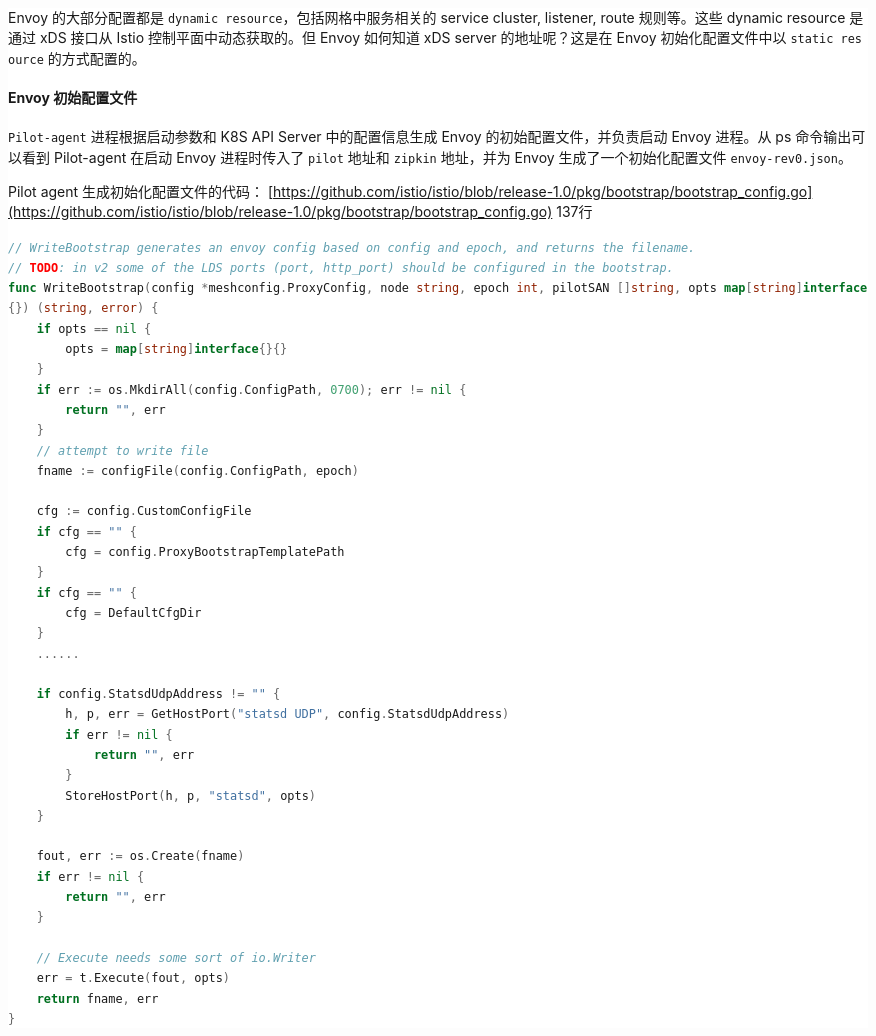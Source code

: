 Envoy 的大部分配置都是 `dynamic resource`，包括网格中服务相关的 service cluster, listener, route 规则等。这些 dynamic resource 是通过 xDS 接口从 Istio 控制平面中动态获取的。但 Envoy 如何知道 xDS server 的地址呢？这是在 Envoy 初始化配置文件中以 `static resource` 的方式配置的。

#### Envoy 初始配置文件

`Pilot-agent` 进程根据启动参数和 K8S API Server 中的配置信息生成 Envoy 的初始配置文件，并负责启动 Envoy 进程。从 ps 命令输出可以看到 Pilot-agent 在启动 Envoy 进程时传入了 `pilot` 地址和 `zipkin` 地址，并为 Envoy 生成了一个初始化配置文件 `envoy-rev0.json`。

Pilot agent 生成初始化配置文件的代码： [https://github.com/istio/istio/blob/release-1.0/pkg/bootstrap/bootstrap_config.go](https://github.com/istio/istio/blob/release-1.0/pkg/bootstrap/bootstrap_config.go) 137行

```go
// WriteBootstrap generates an envoy config based on config and epoch, and returns the filename.
// TODO: in v2 some of the LDS ports (port, http_port) should be configured in the bootstrap.
func WriteBootstrap(config *meshconfig.ProxyConfig, node string, epoch int, pilotSAN []string, opts map[string]interface{}) (string, error) {
	if opts == nil {
		opts = map[string]interface{}{}
	}
	if err := os.MkdirAll(config.ConfigPath, 0700); err != nil {
		return "", err
	}
	// attempt to write file
	fname := configFile(config.ConfigPath, epoch)

	cfg := config.CustomConfigFile
	if cfg == "" {
		cfg = config.ProxyBootstrapTemplatePath
	}
	if cfg == "" {
		cfg = DefaultCfgDir
	}
	......

	if config.StatsdUdpAddress != "" {
		h, p, err = GetHostPort("statsd UDP", config.StatsdUdpAddress)
		if err != nil {
			return "", err
		}
		StoreHostPort(h, p, "statsd", opts)
	}

	fout, err := os.Create(fname)
	if err != nil {
		return "", err
	}

	// Execute needs some sort of io.Writer
	err = t.Execute(fout, opts)
	return fname, err
}
```
